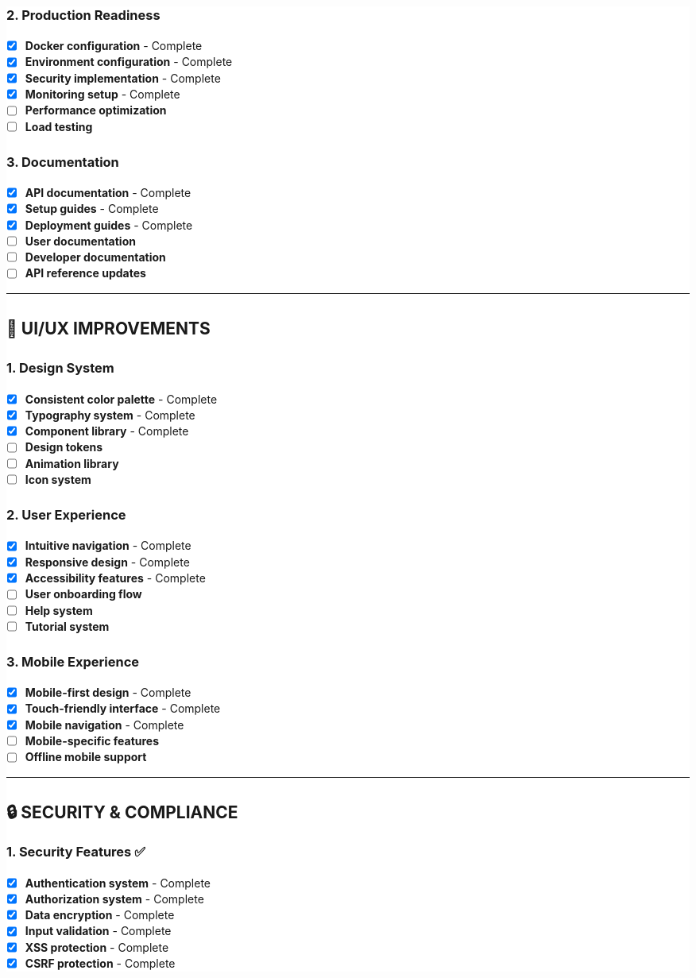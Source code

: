 ### 2. Production Readiness
- [x] **Docker configuration** - Complete
- [x] **Environment configuration** - Complete
- [x] **Security implementation** - Complete
- [x] **Monitoring setup** - Complete
- [ ] **Performance optimization**
- [ ] **Load testing**

### 3. Documentation
- [x] **API documentation** - Complete
- [x] **Setup guides** - Complete
- [x] **Deployment guides** - Complete
- [ ] **User documentation**
- [ ] **Developer documentation**
- [ ] **API reference updates**

---

## 🎨 UI/UX IMPROVEMENTS

### 1. Design System
- [x] **Consistent color palette** - Complete
- [x] **Typography system** - Complete
- [x] **Component library** - Complete
- [ ] **Design tokens**
- [ ] **Animation library**
- [ ] **Icon system**

### 2. User Experience
- [x] **Intuitive navigation** - Complete
- [x] **Responsive design** - Complete
- [x] **Accessibility features** - Complete
- [ ] **User onboarding flow**
- [ ] **Help system**
- [ ] **Tutorial system**

### 3. Mobile Experience
- [x] **Mobile-first design** - Complete
- [x] **Touch-friendly interface** - Complete
- [x] **Mobile navigation** - Complete
- [ ] **Mobile-specific features**
- [ ] **Offline mobile support**

---

## 🔒 SECURITY & COMPLIANCE

### 1. Security Features ✅
- [x] **Authentication system** - Complete
- [x] **Authorization system** - Complete
- [x] **Data encryption** - Complete
- [x] **Input validation** - Complete
- [x] **XSS protection** - Complete
- [x] **CSRF protection** - Complete
